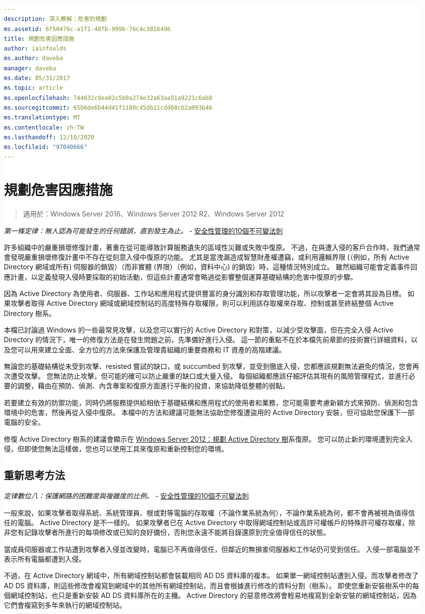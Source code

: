 ```yaml
---
description: 深入瞭解：危害的規劃
ms.assetid: 6f50476c-a1f1-48fb-999b-76c4c3816496
title: 規劃危害因應措施
author: iainfoulds
ms.author: daveba
manager: daveba
ms.date: 05/31/2017
ms.topic: article
ms.openlocfilehash: 744632c9ea02c5b0a274e32a63aa51a9221c6ab8
ms.sourcegitcommit: 65b6de6b44d41f1180c45db11cdd60cb2a093b46
ms.translationtype: MT
ms.contentlocale: zh-TW
ms.lasthandoff: 12/10/2020
ms.locfileid: "97040666"
---
```

# <a name="planning-for-compromise"></a>規劃危害因應措施

>適用於：Windows Server 2016、Windows Server 2012 R2、Windows Server 2012

*第一條定律：無人認為可能發生的任何錯誤，直到發生為止。* - [安全性管理的10個不可變法則](/previous-versions/cc722488(v=technet.10))

許多組織中的嚴重損壞修復計畫，著重在從可能導致計算服務遺失的區域性災難或失敗中復原。 不過，在與遭入侵的客戶合作時，我們通常會發現嚴重損壞修復計畫中不存在從刻意入侵中復原的功能。 尤其是當洩漏造成智慧財產權遭竊，或利用邏輯界限 (（例如，所有 Active Directory 網域或所有) 伺服器的銷毀）（而非實體 (界限）（例如，資料中心) 的銷毀）時，這種情況特別成立。 雖然組織可能會定義事件回應計畫，以定義發現入侵時要採取的初始活動，但這些計畫通常會略過從影響整個運算基礎結構的危害中復原的步驟。

因為 Active Directory 為使用者、伺服器、工作站和應用程式提供豐富的身分識別和存取管理功能，所以攻擊者一定會將其設為目標。 如果攻擊者取得 Active Directory 網域或網域控制站的高度特殊存取權限，則可以利用該存取權來存取、控制或甚至終結整個 Active Directory 樹系。

本檔已討論過 Windows 的一些最常見攻擊，以及您可以實行的 Active Directory 和對策，以減少受攻擊面，但在完全入侵 Active Directory 的情況下，唯一的修復方法是在發生問題之前，先準備好進行入侵。 這一節的重點不在於本檔先前章節的技術實行詳細資料，以及您可以用來建立全面、全方位的方法來保護及管理貴組織的重要商務和 IT 資產的高階建議。

無論您的基礎結構從未受到攻擊、resisted 嘗試的缺口，或 succumbed 到攻擊，並受到徹底入侵，您都應該規劃無法避免的情況，您會再次遭受攻擊。 您無法防止攻擊，但可能的確可以防止嚴重的缺口或大量入侵。 每個組織都應該仔細評估其現有的風險管理程式，並進行必要的調整，藉由在預防、偵測、內含專案和復原方面進行平衡的投資，來協助降低整體的弱點。

若要建立有效的防禦功能，同時仍將服務提供給相依于基礎結構和應用程式的使用者和業務，您可能需要考慮新穎方式來預防、偵測和包含環境中的危害，然後再從入侵中復原。 本檔中的方法和建議可能無法協助您修復遭盜用的 Active Directory 安裝，但可協助您保護下一部電腦的安全。

修復 Active Directory 樹系的建議會顯示在 [Windows Server 2012：規劃 Active Directory 樹](https://www.microsoft.com/download/details.aspx?id=16506)系復原。 您可以防止新的環境遭到完全入侵，但即使您無法這樣做，您也可以使用工具來復原和重新控制您的環境。

## <a name="rethinking-the-approach"></a>重新思考方法
*定律數位八：保護網路的困難度與複雜度的比例。* - [安全性管理的10個不可變法則](/previous-versions/cc722488(v=technet.10))

一般來說，如果攻擊者取得系統、系統管理員、根或對等電腦的存取權（不論作業系統為何），不論作業系統為何，都不會再被視為值得信任的電腦。 Active Directory 是不一樣的。 如果攻擊者已在 Active Directory 中取得網域控制站或高許可權帳戶的特殊許可權存取權，除非您有記錄攻擊者所進行的每項修改或已知的良好備份，否則您永遠不能將目錄還原到完全值得信任的狀態。

當成員伺服器或工作站遭到攻擊者入侵並改變時，電腦已不再值得信任，但鄰近的無損害伺服器和工作站仍可受到信任。 入侵一部電腦並不表示所有電腦都遭到入侵。

不過，在 Active Directory 網域中，所有網域控制站都會裝載相同 AD DS 資料庫的複本。 如果單一網域控制站遭到入侵，而攻擊者修改了 AD DS 資料庫，則這些修改會複寫到網域中的其他所有網域控制站，而且會根據進行修改的資料分割（樹系）。 即使您重新安裝樹系中的每個網域控制站，也只是重新安裝 AD DS 資料庫所在的主機。 Active Directory 的惡意修改將會輕易地複寫到全新安裝的網域控制站，因為它們會複寫到多年來執行的網域控制站。
